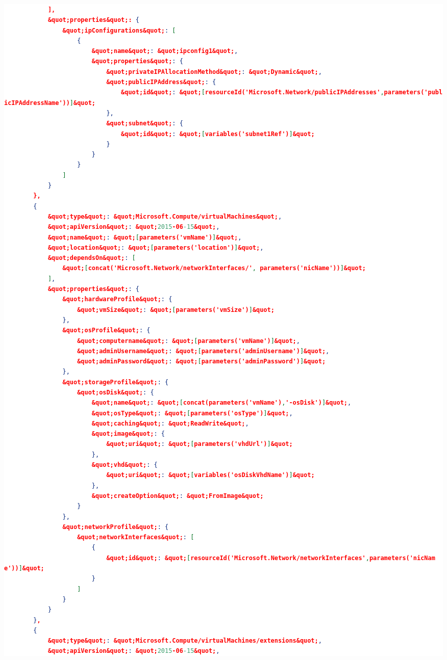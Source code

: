 ```JSON
            ],
            &quot;properties&quot;: {
                &quot;ipConfigurations&quot;: [
                    {
                        &quot;name&quot;: &quot;ipconfig1&quot;,
                        &quot;properties&quot;: {
                            &quot;privateIPAllocationMethod&quot;: &quot;Dynamic&quot;,
                            &quot;publicIPAddress&quot;: {
                                &quot;id&quot;: &quot;[resourceId('Microsoft.Network/publicIPAddresses',parameters('publicIPAddressName'))]&quot;
                            },
                            &quot;subnet&quot;: {
                                &quot;id&quot;: &quot;[variables('subnet1Ref')]&quot;
                            }
                        }
                    }
                ]
            }
        },
        {
            &quot;type&quot;: &quot;Microsoft.Compute/virtualMachines&quot;,
            &quot;apiVersion&quot;: &quot;2015-06-15&quot;,
            &quot;name&quot;: &quot;[parameters('vmName')]&quot;,
            &quot;location&quot;: &quot;[parameters('location')]&quot;,
            &quot;dependsOn&quot;: [
                &quot;[concat('Microsoft.Network/networkInterfaces/', parameters('nicName'))]&quot;
            ],
            &quot;properties&quot;: {
                &quot;hardwareProfile&quot;: {
                    &quot;vmSize&quot;: &quot;[parameters('vmSize')]&quot;
                },
                &quot;osProfile&quot;: {
                    &quot;computername&quot;: &quot;[parameters('vmName')]&quot;,
                    &quot;adminUsername&quot;: &quot;[parameters('adminUsername')]&quot;,
                    &quot;adminPassword&quot;: &quot;[parameters('adminPassword')]&quot;
                },
                &quot;storageProfile&quot;: {
                    &quot;osDisk&quot;: {
                        &quot;name&quot;: &quot;[concat(parameters('vmName'),'-osDisk')]&quot;,
                        &quot;osType&quot;: &quot;[parameters('osType')]&quot;,
                        &quot;caching&quot;: &quot;ReadWrite&quot;,
                        &quot;image&quot;: {
                            &quot;uri&quot;: &quot;[parameters('vhdUrl')]&quot;
                        },
                        &quot;vhd&quot;: {
                            &quot;uri&quot;: &quot;[variables('osDiskVhdName')]&quot;
                        },
                        &quot;createOption&quot;: &quot;FromImage&quot;
                    }
                },
                &quot;networkProfile&quot;: {
                    &quot;networkInterfaces&quot;: [
                        {
                            &quot;id&quot;: &quot;[resourceId('Microsoft.Network/networkInterfaces',parameters('nicName'))]&quot;
                        }
                    ]
                }
            }
        },
        {
            &quot;type&quot;: &quot;Microsoft.Compute/virtualMachines/extensions&quot;,
            &quot;apiVersion&quot;: &quot;2015-06-15&quot;,
```